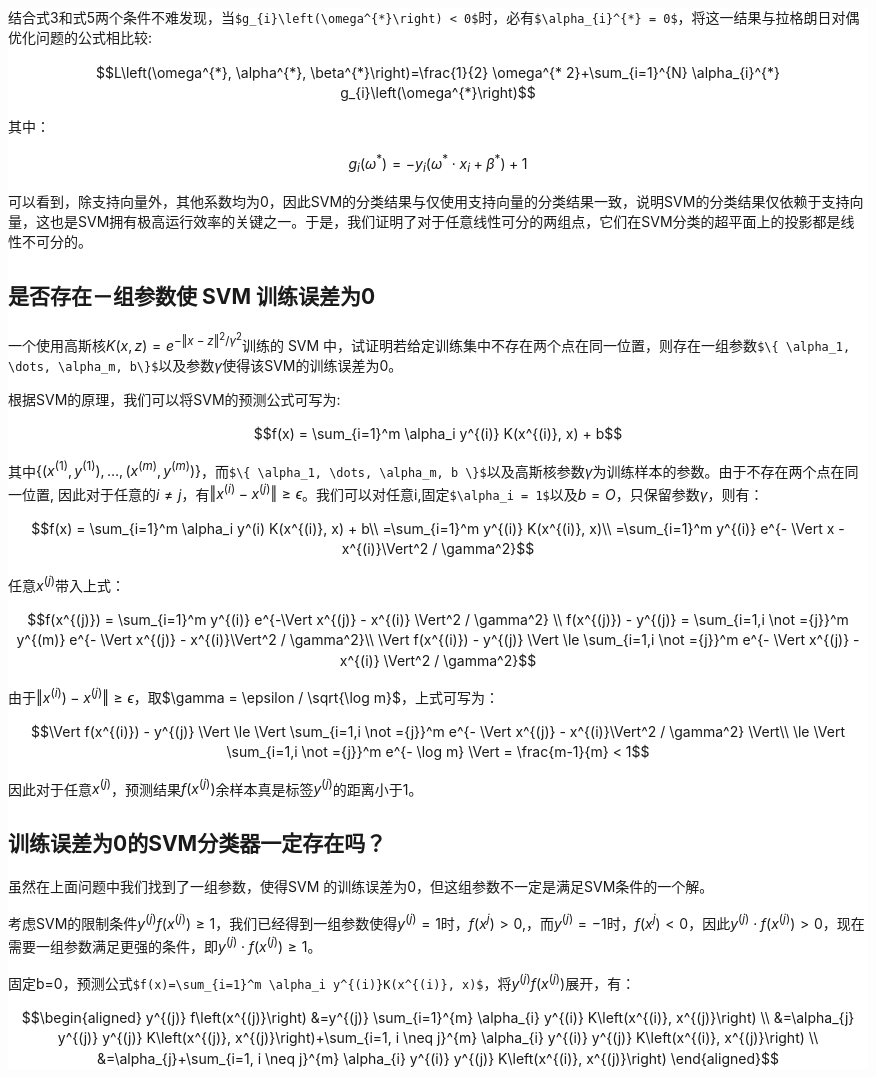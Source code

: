 结合式3和式5两个条件不难发现，当`$g_{i}\left(\omega^{*}\right) < 0$`时，必有`$\alpha_{i}^{*} = 0$`，将这一结果与拉格朗日对偶优化问题的公式相比较:

$$L\left(\omega^{*}, \alpha^{*}, \beta^{*}\right)=\frac{1}{2} \omega^{* 2}+\sum_{i=1}^{N} \alpha_{i}^{*} g_{i}\left(\omega^{*}\right)$$

其中：

$$g_{i}\left(\omega^{*}\right)=-y_{i}\left(\omega^{*} \cdot x_{i}+\beta^{*}\right)+1$$

可以看到，除支持向量外，其他系数均为0，因此SVM的分类结果与仅使用支持向量的分类结果一致，说明SVM的分类结果仅依赖于支持向量，这也是SVM拥有极高运行效率的关键之一。于是，我们证明了对于任意线性可分的两组点，它们在SVM分类的超平面上的投影都是线性不可分的。

## 是否存在－组参数使 SVM 训练误差为0

一个使用高斯核$K(x,z)=e^{- \Vert x-z \Vert ^2 / \gamma^2}$训练的 SVM 中，试证明若给定训练集中不存在两个点在同一位置，则存在一组参数`$\{ \alpha_1, \dots, \alpha_m, b\}$`以及参数$\gamma$使得该SVM的训练误差为0。

根据SVM的原理，我们可以将SVM的预测公式可写为:

$$f(x) = \sum_{i=1}^m \alpha_i y^{(i)} K(x^{(i)}, x) + b$$

其中$\{ (x^{(1)}, y^{(1)}), \dots,(x^{(m)}, y^{(m)})\}$，而`$\{ \alpha_1, \dots, \alpha_m, b \}$`以及高斯核参数$\gamma$为训练样本的参数。由于不存在两个点在同一位置, 因此对于任意的$i\not ={j}$，有$\Vert x^{(i)} - x^{(j)} \Vert \ge \epsilon$。我们可以对任意i,固定`$\alpha_i = 1$`以及$b=O$，只保留参数$\gamma$，则有：

$$f(x) = \sum_{i=1}^m \alpha_i y^(i) K(x^{(i)}, x) + b\\
=\sum_{i=1}^m y^{(i)} K(x^{(i)}, x)\\
=\sum_{i=1}^m y^{(i)} e^{- \Vert x - x^{(i)}\Vert^2 / \gamma^2}$$

任意$x^{(j)}$带入上式：

$$f(x^{(j)}) = \sum_{i=1}^m y^{(i)} e^{-\Vert x^{(j)} - x^{(i)} \Vert^2 / \gamma^2} \\
f(x^{(j)}) - y^{(j)} = \sum_{i=1,i \not ={j}}^m y^{(m)} e^{- \Vert x^{(j)} - x^{(i)}\Vert^2 / \gamma^2}\\
\Vert f(x^{(i)}) - y^{(j)} \Vert \le \sum_{i=1,i \not ={j}}^m e^{- \Vert x^{(j)} - x^{(i)} \Vert^2 / \gamma^2}$$

由于$\Vert x^{(i)}) - x^{(j)} \Vert \ge \epsilon$，取$\gamma = \epsilon / \sqrt{\log m}$，上式可写为：

$$\Vert f(x^{(i)}) - y^{(j)} \Vert \le \Vert \sum_{i=1,i \not ={j}}^m e^{- \Vert x^{(j)} - x^{(i)}\Vert^2 / \gamma^2} \Vert\\
\le \Vert \sum_{i=1,i \not ={j}}^m e^{- \log m} \Vert = \frac{m-1}{m} < 1$$

因此对于任意$x^{(j)}$，预测结果$f(x^{(j)})$余样本真是标签$y^{(j)}$的距离小于1。

## 训练误差为0的SVM分类器一定存在吗？

虽然在上面问题中我们找到了一组参数，使得SVM 的训练误差为0，但这组参数不一定是满足SVM条件的一个解。

考虑SVM的限制条件$y^{(j)}f(x^{(j)}) \ge 1$，我们已经得到一组参数使得$y^{(j)} = 1$时，$f(x^{j}) > 0$,，而$y^{(j)}=-1$时，$f(x^{j}) < 0$，因此$y^{(j)} \cdot f(x^{(j)}) > 0$，现在需要一组参数满足更强的条件，即$y^{(j)} \cdot f(x^{(j)}) \ge 1$。

固定b=0，预测公式`$f(x)=\sum_{i=1}^m \alpha_i y^{(i)}K(x^{(i)}, x)$`，将$y^{(j)}f(x^{(j)})$展开，有：

$$\begin{aligned} y^{(j)} f\left(x^{(j)}\right) &=y^{(j)} \sum_{i=1}^{m} \alpha_{i} y^{(i)} K\left(x^{(i)}, x^{(j)}\right) \\ &=\alpha_{j} y^{(j)} y^{(j)} K\left(x^{(j)}, x^{(j)}\right)+\sum_{i=1, i \neq j}^{m} \alpha_{i} y^{(i)} y^{(j)} K\left(x^{(i)}, x^{(j)}\right) \\ &=\alpha_{j}+\sum_{i=1, i \neq j}^{m} \alpha_{i} y^{(i)} y^{(j)} K\left(x^{(i)}, x^{(j)}\right) \end{aligned}$$
